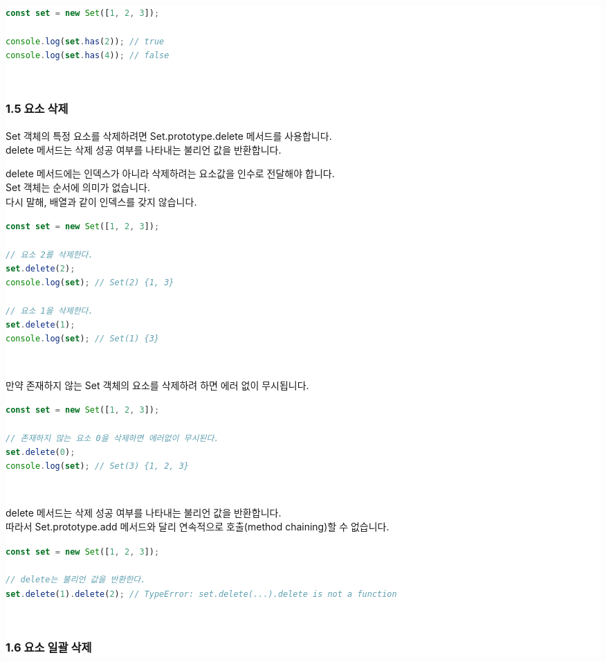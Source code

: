 ```javascript
const set = new Set([1, 2, 3]);

console.log(set.has(2)); // true
console.log(set.has(4)); // false
```

<br/>

### 1.5 요소 삭제

Set 객체의 특정 요소를 삭제하려면 Set.prototype.delete 메서드를 사용합니다.  
delete 메서드는 삭제 성공 여부를 나타내는 불리언 값을 반환합니다.

delete 메서드에는 인덱스가 아니라 삭제하려는 요소값을 인수로 전달해야 합니다.  
Set 객체는 순서에 의미가 없습니다.  
다시 말해, 배열과 같이 인덱스를 갖지 않습니다.

```javascript
const set = new Set([1, 2, 3]);

// 요소 2를 삭제한다.
set.delete(2);
console.log(set); // Set(2) {1, 3}

// 요소 1을 삭제한다.
set.delete(1);
console.log(set); // Set(1) {3}
```

<br/>

만약 존재하지 않는 Set 객체의 요소를 삭제하려 하면 에러 없이 무시됩니다.

```javascript
const set = new Set([1, 2, 3]);

// 존재하지 않는 요소 0을 삭제하면 에러없이 무시된다.
set.delete(0);
console.log(set); // Set(3) {1, 2, 3}
```

<br/>

delete 메서드는 삭제 성공 여부를 나타내는 불리언 값을 반환합니다.  
따라서 Set.prototype.add 메서드와 달리 연속적으로 호출(method chaining)할 수 없습니다.

```javascript
const set = new Set([1, 2, 3]);

// delete는 불리언 값을 반환한다.
set.delete(1).delete(2); // TypeError: set.delete(...).delete is not a function
```

<br/>

### 1.6 요소 일괄 삭제
